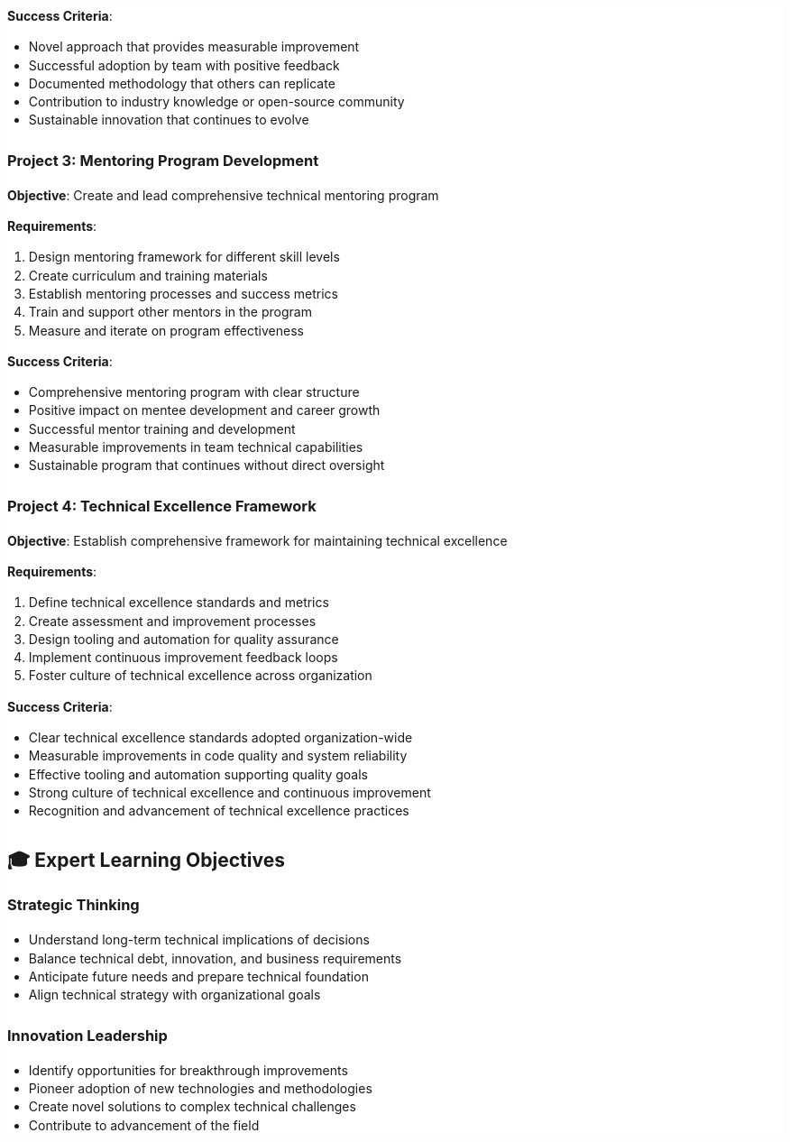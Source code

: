 **Success Criteria**:
- Novel approach that provides measurable improvement
- Successful adoption by team with positive feedback
- Documented methodology that others can replicate
- Contribution to industry knowledge or open-source community
- Sustainable innovation that continues to evolve

### Project 3: Mentoring Program Development
**Objective**: Create and lead comprehensive technical mentoring program

**Requirements**:
1. Design mentoring framework for different skill levels
2. Create curriculum and training materials
3. Establish mentoring processes and success metrics
4. Train and support other mentors in the program
5. Measure and iterate on program effectiveness

**Success Criteria**:
- Comprehensive mentoring program with clear structure
- Positive impact on mentee development and career growth
- Successful mentor training and development
- Measurable improvements in team technical capabilities
- Sustainable program that continues without direct oversight

### Project 4: Technical Excellence Framework
**Objective**: Establish comprehensive framework for maintaining technical excellence

**Requirements**:
1. Define technical excellence standards and metrics
2. Create assessment and improvement processes
3. Design tooling and automation for quality assurance
4. Implement continuous improvement feedback loops
5. Foster culture of technical excellence across organization

**Success Criteria**:
- Clear technical excellence standards adopted organization-wide
- Measurable improvements in code quality and system reliability
- Effective tooling and automation supporting quality goals
- Strong culture of technical excellence and continuous improvement
- Recognition and advancement of technical excellence practices

## 🎓 Expert Learning Objectives

### Strategic Thinking
- Understand long-term technical implications of decisions
- Balance technical debt, innovation, and business requirements
- Anticipate future needs and prepare technical foundation
- Align technical strategy with organizational goals

### Innovation Leadership
- Identify opportunities for breakthrough improvements
- Pioneer adoption of new technologies and methodologies
- Create novel solutions to complex technical challenges
- Contribute to advancement of the field

